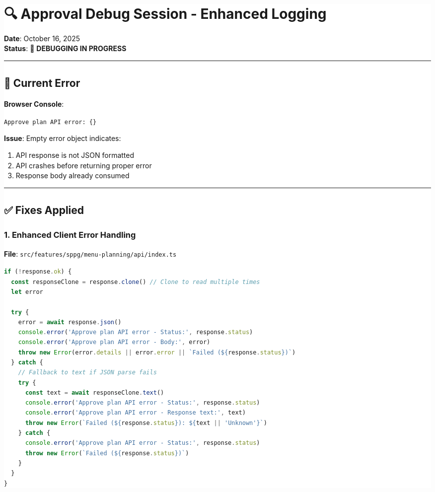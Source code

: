 # 🔍 Approval Debug Session - Enhanced Logging

**Date**: October 16, 2025  
**Status**: 🔧 **DEBUGGING IN PROGRESS**

---

## 🐛 Current Error

**Browser Console**:
```
Approve plan API error: {}
```

**Issue**: Empty error object indicates:
1. API response is not JSON formatted
2. API crashes before returning proper error
3. Response body already consumed

---

## ✅ Fixes Applied

### 1. Enhanced Client Error Handling
**File**: `src/features/sppg/menu-planning/api/index.ts`

```typescript
if (!response.ok) {
  const responseClone = response.clone() // Clone to read multiple times
  let error
  
  try {
    error = await response.json()
    console.error('Approve plan API error - Status:', response.status)
    console.error('Approve plan API error - Body:', error)
    throw new Error(error.details || error.error || `Failed (${response.status})`)
  } catch {
    // Fallback to text if JSON parse fails
    try {
      const text = await responseClone.text()
      console.error('Approve plan API error - Status:', response.status)
      console.error('Approve plan API error - Response text:', text)
      throw new Error(`Failed (${response.status}): ${text || 'Unknown'}`)
    } catch {
      console.error('Approve plan API error - Status:', response.status)
      throw new Error(`Failed (${response.status})`)
    }
  }
}
```

